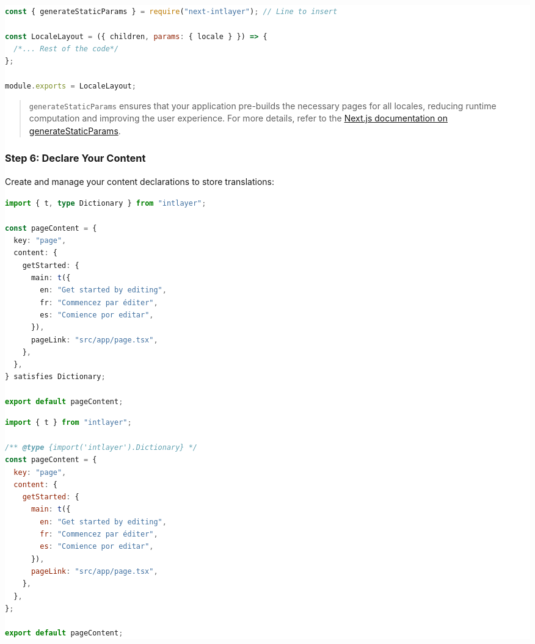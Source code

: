 ```jsx {1,7} fileName="src/app/[locale]/layout.csx" codeFormat="commonjs"
const { generateStaticParams } = require("next-intlayer"); // Line to insert

const LocaleLayout = ({ children, params: { locale } }) => {
  /*... Rest of the code*/
};

module.exports = LocaleLayout;
```

> `generateStaticParams` ensures that your application pre-builds the necessary pages for all locales, reducing runtime computation and improving the user experience. For more details, refer to the [Next.js documentation on generateStaticParams](https://nextjs.org/docs/app/building-your-application/rendering/static-and-dynamic-rendering#generate-static-params).

### Step 6: Declare Your Content

Create and manage your content declarations to store translations:

```typescript fileName="src/app/[locale]/page.content.ts" contentDeclarationFormat="typescript"
import { t, type Dictionary } from "intlayer";

const pageContent = {
  key: "page",
  content: {
    getStarted: {
      main: t({
        en: "Get started by editing",
        fr: "Commencez par éditer",
        es: "Comience por editar",
      }),
      pageLink: "src/app/page.tsx",
    },
  },
} satisfies Dictionary;

export default pageContent;
```

```javascript fileName="src/app/[locale]/page.content.mjs" contentDeclarationFormat="esm"
import { t } from "intlayer";

/** @type {import('intlayer').Dictionary} */
const pageContent = {
  key: "page",
  content: {
    getStarted: {
      main: t({
        en: "Get started by editing",
        fr: "Commencez par éditer",
        es: "Comience por editar",
      }),
      pageLink: "src/app/page.tsx",
    },
  },
};

export default pageContent;
```
